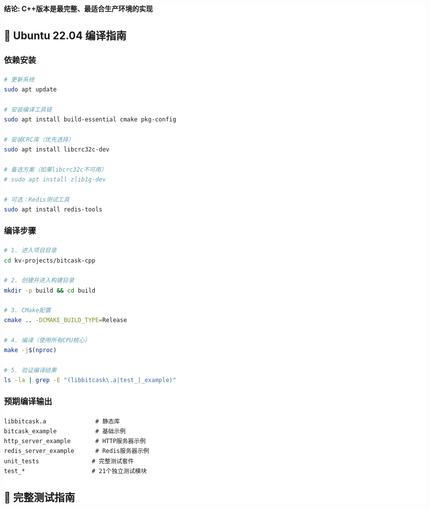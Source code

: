**结论: C++版本是最完整、最适合生产环境的实现**

## 🐧 Ubuntu 22.04 编译指南

### 依赖安装
```bash
# 更新系统
sudo apt update

# 安装编译工具链
sudo apt install build-essential cmake pkg-config

# 安装CRC库（优先选择）
sudo apt install libcrc32c-dev

# 备选方案（如果libcrc32c不可用）
# sudo apt install zlib1g-dev

# 可选：Redis测试工具
sudo apt install redis-tools
```

### 编译步骤
```bash
# 1. 进入项目目录
cd kv-projects/bitcask-cpp

# 2. 创建并进入构建目录
mkdir -p build && cd build

# 3. CMake配置
cmake .. -DCMAKE_BUILD_TYPE=Release

# 4. 编译（使用所有CPU核心）
make -j$(nproc)

# 5. 验证编译结果
ls -la | grep -E "(libbitcask\.a|test_|_example)"
```

### 预期编译输出
```
libbitcask.a              # 静态库
bitcask_example           # 基础示例
http_server_example       # HTTP服务器示例  
redis_server_example      # Redis服务器示例
unit_tests               # 完整测试套件
test_*                   # 21个独立测试模块
```

## 🧪 完整测试指南
